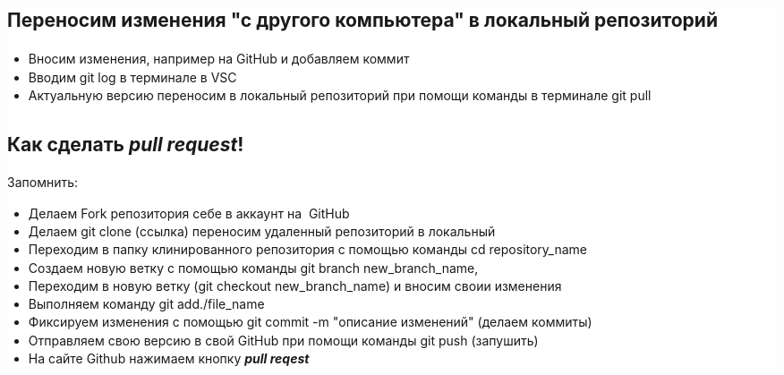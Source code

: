 ## Переносим изменения "с другого компьютера" в локальный репозиторий 
* Вносим изменения, например на GitHub и добавляем коммит
* Вводим git log в терминале в VSC
* Актуальную версию переносим в локальный репозиторий при помощи команды в терминале git pull 

 ## Как сделать ***pull request***! 
 Запомнить:
* Делаем Fork репозитория себе в аккаунт на  GitHub
* Делаем git clone (ссылка) переносим удаленный репозиторий в локальный 
* Переходим в папку клинированного репозитория с помощью команды cd repository_name
* Создаем новую ветку с помощью команды git branch new_branch_name, 
* Переходим в новую ветку (git checkout new_branch_name) и вносим своии изменения 
* Выполняем команду git add./file_name
* Фиксируем изменения с помощью git commit -m "описание изменений" (делаем коммиты)
* Отправляем свою версию в свой GitHub при помощи команды git push (запушить)
* На сайте Github нажимаем кнопку ***pull reqest***